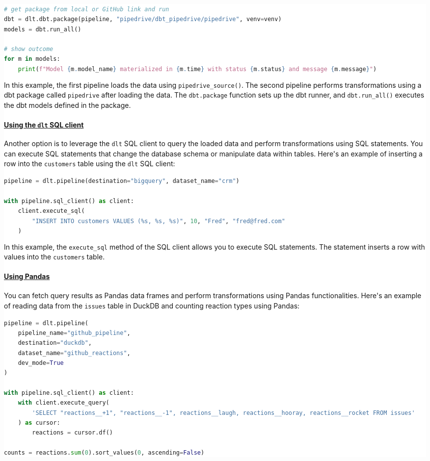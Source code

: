 ```py
# get package from local or GitHub link and run
dbt = dlt.dbt.package(pipeline, "pipedrive/dbt_pipedrive/pipedrive", venv=venv)
models = dbt.run_all()

# show outcome
for m in models:
    print(f"Model {m.model_name} materialized in {m.time} with status {m.status} and message {m.message}")
```

In this example, the first pipeline loads the data using `pipedrive_source()`. The second pipeline performs transformations using a dbt package called `pipedrive` after loading the data. The `dbt.package` function sets up the dbt runner, and `dbt.run_all()` executes the dbt models defined in the package.

#### [Using the `dlt` SQL client](dlt-ecosystem/transformations/sql.md)

Another option is to leverage the `dlt` SQL client to query the loaded data and perform transformations using SQL statements. You can execute SQL statements that change the database schema or manipulate data within tables. Here's an example of inserting a row into the `customers` table using the `dlt` SQL client:

```py
pipeline = dlt.pipeline(destination="bigquery", dataset_name="crm")

with pipeline.sql_client() as client:
    client.execute_sql(
        "INSERT INTO customers VALUES (%s, %s, %s)", 10, "Fred", "fred@fred.com"
    )
```

In this example, the `execute_sql` method of the SQL client allows you to execute SQL statements. The statement inserts a row with values into the `customers` table.

#### [Using Pandas](dlt-ecosystem/transformations/pandas.md)

You can fetch query results as Pandas data frames and perform transformations using Pandas functionalities. Here's an example of reading data from the `issues` table in DuckDB and counting reaction types using Pandas:

```py
pipeline = dlt.pipeline(
    pipeline_name="github_pipeline",
    destination="duckdb",
    dataset_name="github_reactions",
    dev_mode=True
)

with pipeline.sql_client() as client:
    with client.execute_query(
        'SELECT "reactions__+1", "reactions__-1", reactions__laugh, reactions__hooray, reactions__rocket FROM issues'
    ) as cursor:
        reactions = cursor.df()

counts = reactions.sum(0).sort_values(0, ascending=False)
```
